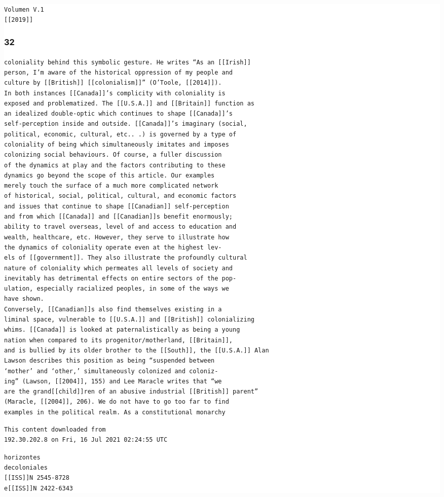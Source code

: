 ```
Volumen V.1
[[2019]]
```

### 32

```
coloniality behind this symbolic gesture. He writes “As an [[Irish]]
person, I’m aware of the historical oppression of my people and
culture by [[British]] [[colonialism]]” (O’Toole, [[2014]]).
In both instances [[Canada]]’s complicity with coloniality is
exposed and problematized. The [[U.S.A.]] and [[Britain]] function as
an idealized double-optic which continues to shape [[Canada]]’s
self-perception inside and outside. [[Canada]]’s imaginary (social,
political, economic, cultural, etc.. .) is governed by a type of
coloniality of being which simultaneously imitates and imposes
colonizing social behaviours. Of course, a fuller discussion
of the dynamics at play and the factors contributing to these
dynamics go beyond the scope of this article. Our examples
merely touch the surface of a much more complicated network
of historical, social, political, cultural, and economic factors
and issues that continue to shape [[Canadian]] self-perception
and from which [[Canada]] and [[Canadian]]s benefit enormously;
ability to travel overseas, level of and access to education and
wealth, healthcare, etc. However, they serve to illustrate how
the dynamics of coloniality operate even at the highest lev-
els of [[government]]. They also illustrate the profoundly cultural
nature of coloniality which permeates all levels of society and
inevitably has detrimental effects on entire sectors of the pop-
ulation, especially racialized peoples, in some of the ways we
have shown.
Conversely, [[Canadian]]s also find themselves existing in a
liminal space, vulnerable to [[U.S.A.]] and [[British]] colonializing
whims. [[Canada]] is looked at paternalistically as being a young
nation when compared to its progenitor/motherland, [[Britain]],
and is bullied by its older brother to the [[South]], the [[U.S.A.]] Alan
Lawson describes this position as being “suspended between
‘mother’ and ‘other,’ simultaneously colonized and coloniz-
ing” (Lawson, [[2004]], 155) and Lee Maracle writes that “we
are the grand[[child]]ren of an abusive industrial [[British]] parent”
(Maracle, [[2004]], 206). We do not have to go too far to find
examples in the political realm. As a constitutional monarchy
```

```
This content downloaded from
192.30.202.8 on Fri, 16 Jul 2021 02:24:55 UTC
```

```
horizontes
decoloniales
[[ISS]]N 2545-8728
e[[ISS]]N 2422-6343
```
